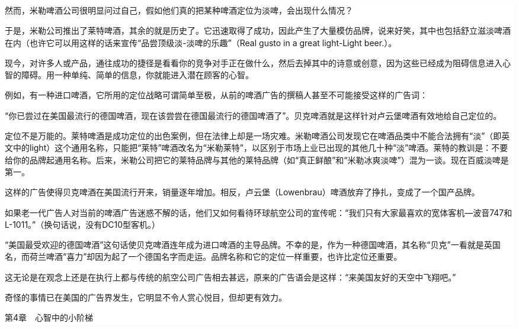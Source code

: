 然而，米勒啤酒公司很明显问过自己，假如他们真的把某种啤酒定位为淡啤，会出现什么情况？

于是，米勒公司推出了莱特啤酒，其余的就是历史了。它迅速取得了成功，因此产生了大量模仿品牌，说来好笑，其中也包括舒立滋淡啤酒在内（也许它可以用这样的话来宣传“品尝顶级淡-淡啤的乐趣”（Real gusto in a great light-Light beer.）。

现今，对许多人或产品，通往成功的捷径是看看你的竞争对手正在做什么，然后去掉其中的诗意或创意，因为这些已经成为阻碍信息进入心智的障碍。用一种单纯、简单的信息，你就能进入潜在顾客的心智。

例如，有一种进口啤酒，它所用的定位战略可谓简单至极，从前的啤酒广告的撰稿人甚至不可能接受这样的广告词：

“你已尝过在美国最流行的德国啤酒，现在该尝尝在德国最流行的德国啤酒了”。贝克啤酒就是这样针对卢云堡啤酒有效地给自己定位的。

定位不是万能的。莱特啤酒是成功定位的出色案例，但在法律上却是一场灾难。米勒啤酒公司发现它在啤酒品类中不能合法拥有“淡”（即英文中的light）这个通用名称，只能把“莱特”啤酒改名为“米勒莱特”，以区别于市场上业已出现的其他几十种“淡”啤酒。莱特的教训是：不要给你的品牌起通用名称。后来，米勒公司把它的莱特品牌与其他的莱特品牌（如“真正鲜酿”和“米勒冰爽淡啤”）混为一谈。现在百威淡啤是第一。



这样的广告使得贝克啤酒在美国流行开来，销量逐年增加。相反，卢云堡（Lowenbrau）啤酒放弃了挣扎，变成了一个国产品牌。

如果老一代广告人对当前的啤酒广告迷惑不解的话，他们又如何看待环球航空公司的宣传呢：“我们只有大家最喜欢的宽体客机—波音747和L-1011。”（换句话说，没有DC10型客机。）



“美国最受欢迎的德国啤酒”这句话使贝克啤酒连年成为进口啤酒的主导品牌。不幸的是，作为一种德国啤酒，其名称“贝克”一看就是英国名，而荷兰啤酒“喜力”却因为起了一个德国名字而走运。品牌名称和它的定位一样重要，也许比定位还重要。

这无论是在观念上还是在执行上都与传统的航空公司广告相去甚远，原来的广告语会是这样：“来美国友好的天空中飞翔吧。”

奇怪的事情已在美国的广告界发生，它明显不令人赏心悦目，但却更有效力。





第4章　心智中的小阶梯



